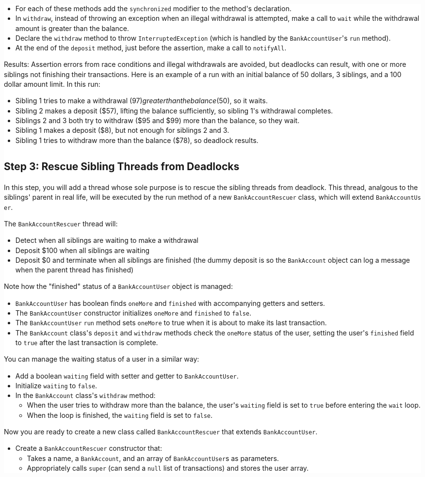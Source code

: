 * For each of these methods add the `synchronized` modifier to the method's declaration.
* In `withdraw`, instead of throwing an exception when an illegal withdrawal is attempted, make a call to `wait` while the withdrawal amount is greater than the balance.
* Declare the `withdraw` method to throw `InterruptedException` (which is handled by the `BankAccountUser`'s `run` method).
* At the end of the `deposit` method, just before the assertion, make a call to `notifyAll`.

Results: Assertion errors from race conditions and illegal withdrawals are avoided, but deadlocks can result, with one or more siblings not finishing their transactions. Here is an example of a run with an initial balance of 50 dollars, 3 siblings, and a 100 dollar amount limit. In this run:

* Sibling 1 tries to make a withdrawal ($97) greater than the balance ($50), so it waits.
* Sibling 2 makes a deposit ($57), lifting the balance sufficiently, so sibling 1's withdrawal completes.
* Siblings 2 and 3 both try to withdraw ($95 and $99) more than the balance, so they wait.
* Sibling 1 makes a deposit ($8), but not enough for siblings 2 and 3.
* Sibling 1 tries to withdraw more than the balance ($78), so deadlock results.

## Step 3: Rescue Sibling Threads from Deadlocks

In this step, you will add a thread whose sole purpose is to rescue the sibling threads from deadlock. This thread, analgous to the siblings' parent in real life, will be executed by the run method of a new `BankAccountRescuer` class, which will extend `BankAccountUser`.

The `BankAccountRescuer` thread will:

* Detect when all siblings are waiting to make a withdrawal
* Deposit $100 when all siblings are waiting
* Deposit $0 and terminate when all siblings are finished (the dummy deposit is so the `BankAccount` object can log a message when the parent thread has finished)

Note how the "finished" status of a `BankAccountUser` object is managed:

* `BankAccountUser` has boolean finds `oneMore` and `finished` with accompanying getters and setters.
* The `BankAccountUser` constructor initializes `oneMore` and `finished` to `false`.
* The `BankAccountUser` `run` method sets `oneMore` to true when it is about to make its last transaction.
* The `BankAccount` class's `deposit` and `withdraw` methods check the `oneMore` status of the user, setting the user's `finished` field to `true` after the last transaction is complete.

You can manage the waiting status of a user in a similar way:

* Add a boolean `waiting` field with setter and getter to `BankAccountUser`.
* Initialize `waiting` to `false`.
* In the `BankAccount` class's `withdraw` method:
  * When the user tries to withdraw more than the balance, the user's `waiting` field is set to `true` before entering the `wait` loop.
  * When the loop is finished, the `waiting` field is set to `false`.

Now you are ready to create a new class called `BankAccountRescuer` that extends `BankAccountUser`.

* Create a `BankAccountRescuer` constructor that:
  * Takes a name, a `BankAccount`, and an array of `BankAccountUser`s as parameters.
  * Appropriately calls `super` (can send a `null` list of transactions) and stores the user array.
